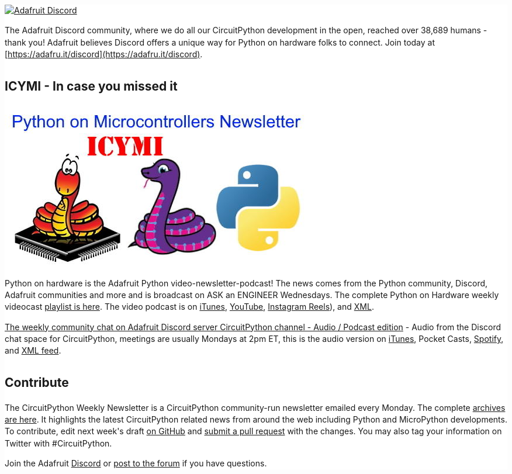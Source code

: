 [![Adafruit Discord](https://discordapp.com/api/guilds/327254708534116352/embed.png?style=banner3)](https://discord.gg/adafruit)

The Adafruit Discord community, where we do all our CircuitPython development in the open, reached over 38,689 humans - thank you! Adafruit believes Discord offers a unique way for Python on hardware folks to connect. Join today at [https://adafru.it/discord](https://adafru.it/discord).

## ICYMI - In case you missed it

[![ICYMI](../assets/20240219/20240219icymi.jpg)](https://www.youtube.com/playlist?list=PLjF7R1fz_OOXRMjM7Sm0J2Xt6H81TdDev)

Python on hardware is the Adafruit Python video-newsletter-podcast! The news comes from the Python community, Discord, Adafruit communities and more and is broadcast on ASK an ENGINEER Wednesdays. The complete Python on Hardware weekly videocast [playlist is here](https://www.youtube.com/playlist?list=PLjF7R1fz_OOXRMjM7Sm0J2Xt6H81TdDev). The video podcast is on [iTunes](https://itunes.apple.com/us/podcast/python-on-hardware/id1451685192?mt=2), [YouTube](http://adafru.it/pohepisodes), [Instagram Reels](https://www.instagram.com/adafruit/channel/)), and [XML](https://itunes.apple.com/us/podcast/python-on-hardware/id1451685192?mt=2).

[The weekly community chat on Adafruit Discord server CircuitPython channel - Audio / Podcast edition](https://itunes.apple.com/us/podcast/circuitpython-weekly-meeting/id1451685016) - Audio from the Discord chat space for CircuitPython, meetings are usually Mondays at 2pm ET, this is the audio version on [iTunes](https://itunes.apple.com/us/podcast/circuitpython-weekly-meeting/id1451685016), Pocket Casts, [Spotify](https://adafru.it/spotify), and [XML feed](https://adafruit-podcasts.s3.amazonaws.com/circuitpython_weekly_meeting/audio-podcast.xml).

## Contribute

The CircuitPython Weekly Newsletter is a CircuitPython community-run newsletter emailed every Monday. The complete [archives are here](https://www.adafruitdaily.com/category/circuitpython/). It highlights the latest CircuitPython related news from around the web including Python and MicroPython developments. To contribute, edit next week's draft [on GitHub](https://github.com/adafruit/circuitpython-weekly-newsletter/tree/gh-pages/_drafts) and [submit a pull request](https://help.github.com/articles/editing-files-in-your-repository/) with the changes. You may also tag your information on Twitter with #CircuitPython. 

Join the Adafruit [Discord](https://adafru.it/discord) or [post to the forum](https://forums.adafruit.com/viewforum.php?f=60) if you have questions.

